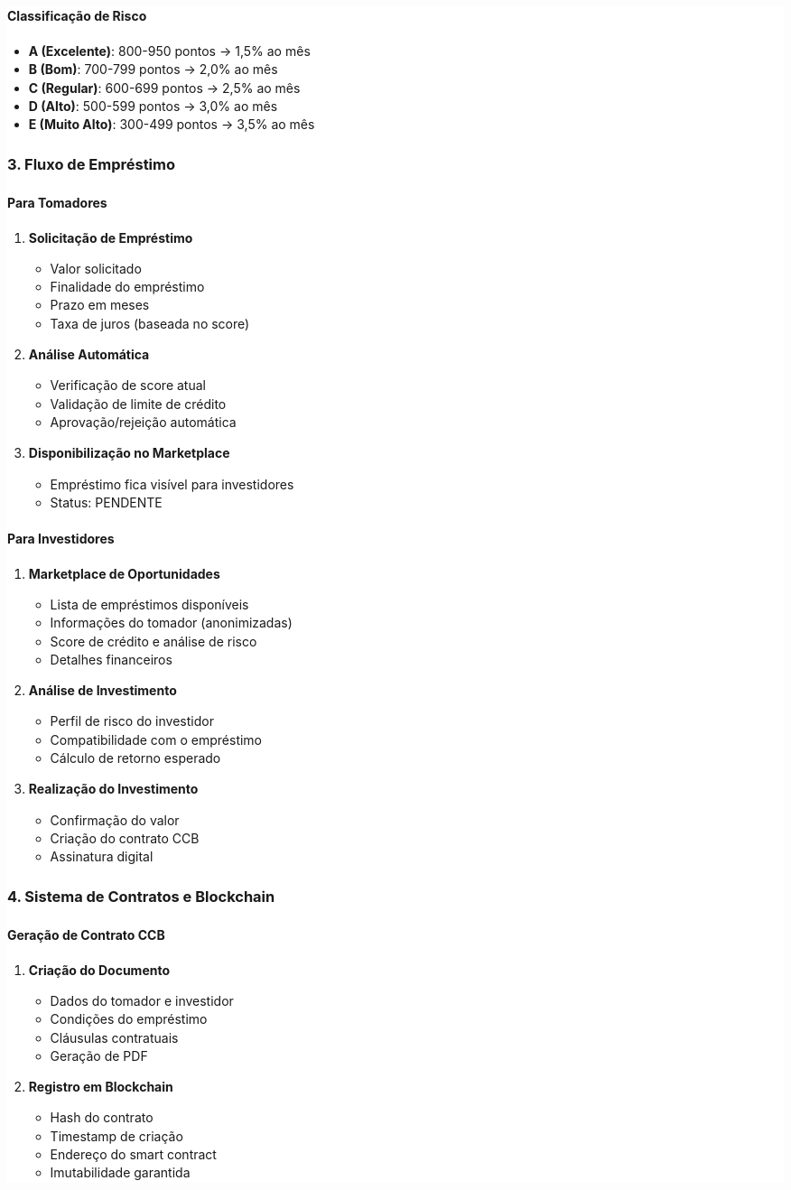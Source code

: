 #### Classificação de Risco
- **A (Excelente)**: 800-950 pontos → 1,5% ao mês
- **B (Bom)**: 700-799 pontos → 2,0% ao mês
- **C (Regular)**: 600-699 pontos → 2,5% ao mês
- **D (Alto)**: 500-599 pontos → 3,0% ao mês
- **E (Muito Alto)**: 300-499 pontos → 3,5% ao mês

### 3. **Fluxo de Empréstimo**

#### Para Tomadores
1. **Solicitação de Empréstimo**
   - Valor solicitado
   - Finalidade do empréstimo
   - Prazo em meses
   - Taxa de juros (baseada no score)

2. **Análise Automática**
   - Verificação de score atual
   - Validação de limite de crédito
   - Aprovação/rejeição automática

3. **Disponibilização no Marketplace**
   - Empréstimo fica visível para investidores
   - Status: PENDENTE

#### Para Investidores
1. **Marketplace de Oportunidades**
   - Lista de empréstimos disponíveis
   - Informações do tomador (anonimizadas)
   - Score de crédito e análise de risco
   - Detalhes financeiros

2. **Análise de Investimento**
   - Perfil de risco do investidor
   - Compatibilidade com o empréstimo
   - Cálculo de retorno esperado

3. **Realização do Investimento**
   - Confirmação do valor
   - Criação do contrato CCB
   - Assinatura digital

### 4. **Sistema de Contratos e Blockchain**

#### Geração de Contrato CCB
1. **Criação do Documento**
   - Dados do tomador e investidor
   - Condições do empréstimo
   - Cláusulas contratuais
   - Geração de PDF

2. **Registro em Blockchain**
   - Hash do contrato
   - Timestamp de criação
   - Endereço do smart contract
   - Imutabilidade garantida
